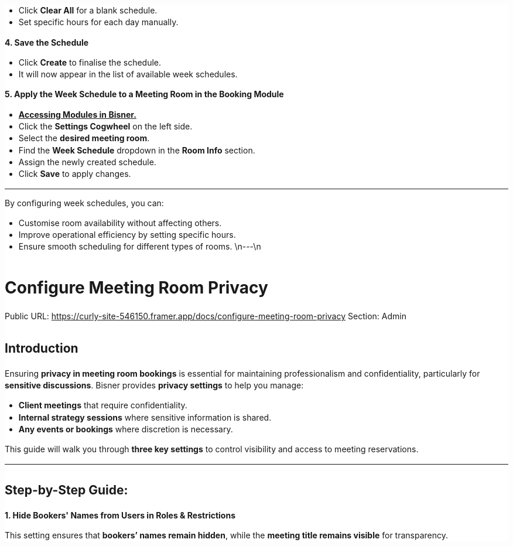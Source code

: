 - Click **Clear All** for a blank schedule.
- Set specific hours for each day manually.

**4. Save the Schedule**

- Click **Create** to finalise the schedule.
- It will now appear in the list of available week schedules.


**5. Apply the Week Schedule to a Meeting Room in the Booking Module**

- [**Accessing Modules in Bisner.**](https://curly-site-546150.framer.app/docs/accessing-modules-in-bisner)
- Click the **Settings Cogwheel** on the left side.
- Select the **desired meeting room**.
- Find the **Week Schedule** dropdown in the **Room Info** section.
- Assign the newly created schedule.
- Click **Save** to apply changes.


---

By configuring week schedules, you can:

- Customise room availability without affecting others.
- Improve operational efficiency by setting specific hours.
- Ensure smooth scheduling for different types of rooms.
\n---\n

# Configure Meeting Room Privacy

Public URL: https://curly-site-546150.framer.app/docs/configure-meeting-room-privacy
Section: Admin

## **Introduction**

Ensuring **privacy in meeting room bookings** is essential for maintaining professionalism and confidentiality, particularly for **sensitive discussions**. Bisner provides **privacy settings** to help you manage:

- **Client meetings** that require confidentiality.
- **Internal strategy sessions** where sensitive information is shared.
- **Any events or bookings** where discretion is necessary.

This guide will walk you through **three key settings** to control visibility and access to meeting reservations.

---

## **Step-by-Step Guide:**

**1. Hide Bookers' Names from Users in Roles & Restrictions**

This setting ensures that **bookers’ names remain hidden**, while the **meeting title remains visible** for transparency.
